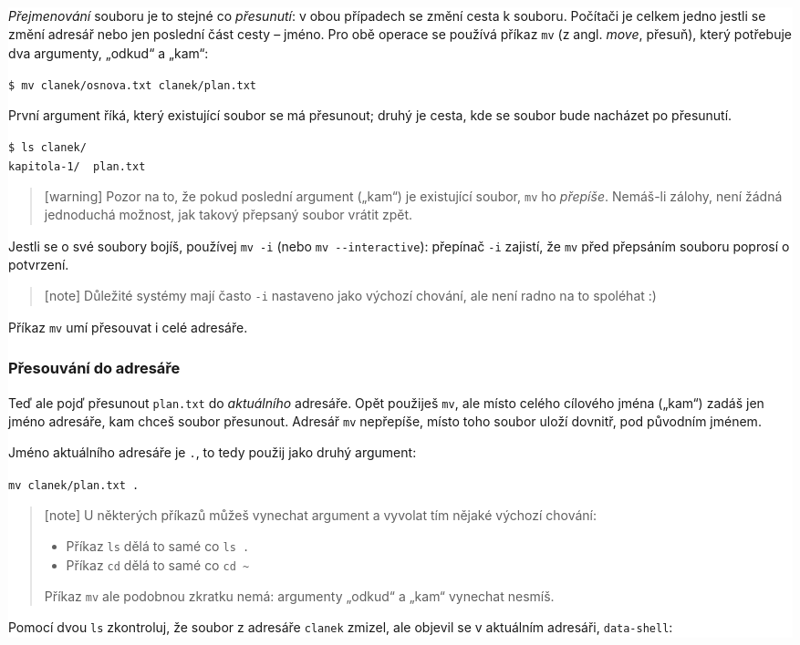 *Přejmenování* souboru je to stejné co *přesunutí*: v obou případech se změní
cesta k souboru. Počítači je celkem jedno jestli se změní adresář nebo
jen poslední část cesty – jméno.
Pro obě operace se používá příkaz `mv` (z angl. *move*, přesuň), který
potřebuje dva argumenty, „odkud“ a „kam“:

```console
$ mv clanek/osnova.txt clanek/plan.txt
```

První argument říká, který existující soubor se má přesunout; druhý je cesta,
kde se soubor bude nacházet po přesunutí.

```console
$ ls clanek/
kapitola-1/  plan.txt
```

> [warning]
> Pozor na to, že pokud poslední argument („kam“) je existující soubor,
> `mv` ho *přepíše*.
> Nemáš-li zálohy, není žádná jednoduchá možnost, jak takový přepsaný soubor
> vrátit zpět.

Jestli se o své soubory bojíš, používej `mv -i` (nebo `mv --interactive`):
přepínač `-i` zajistí, že `mv` před přepsáním souboru poprosí o potvrzení.

> [note]
> Důležité systémy mají často `-i` nastaveno jako výchozí chování,
> ale není radno na to spoléhat :)

Příkaz `mv` umí přesouvat i celé adresáře.

### Přesouvání do adresáře

Teď ale pojď přesunout `plan.txt` do *aktuálního* adresáře.
Opět použiješ `mv`, ale místo celého cílového jména („kam“) zadáš jen jméno
adresáře, kam chceš soubor přesunout.
Adresář `mv` nepřepíše, místo toho soubor uloží dovnitř, pod původním jménem.

Jméno aktuálního adresáře je `.`, to tedy použij jako druhý argument:

```console
mv clanek/plan.txt .
```

> [note]
> U některých příkazů můžeš vynechat argument a vyvolat tím nějaké výchozí
> chování:
> * Příkaz `ls` dělá to samé co `ls .`
> * Příkaz `cd` dělá to samé co `cd ~`
>
> Příkaz `mv` ale podobnou zkratku nemá: argumenty „odkud“ a „kam“ vynechat
> nesmíš.

Pomocí dvou `ls` zkontroluj, že soubor z adresáře `clanek` zmizel, ale objevil
se v aktuálním adresáři, `data-shell`:
